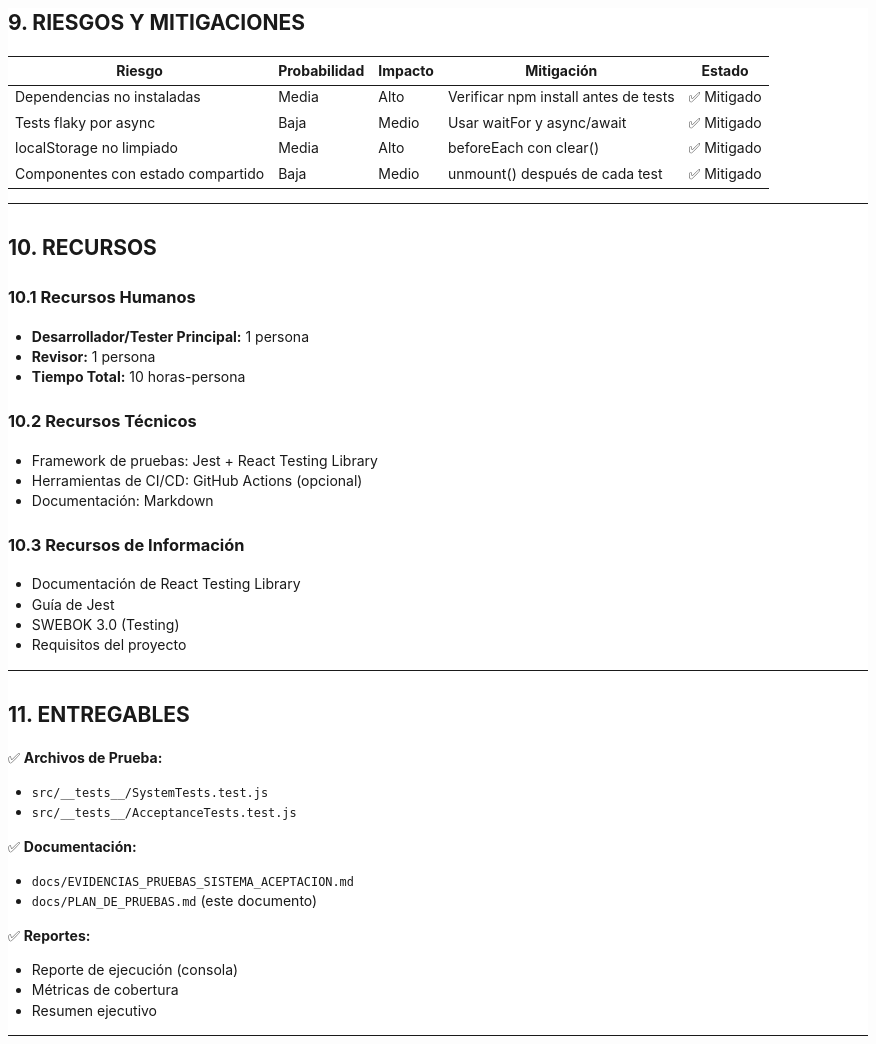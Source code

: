 
## 9. RIESGOS Y MITIGACIONES

| Riesgo | Probabilidad | Impacto | Mitigación | Estado |
|--------|--------------|---------|------------|--------|
| Dependencias no instaladas | Media | Alto | Verificar npm install antes de tests | ✅ Mitigado |
| Tests flaky por async | Baja | Medio | Usar waitFor y async/await | ✅ Mitigado |
| localStorage no limpiado | Media | Alto | beforeEach con clear() | ✅ Mitigado |
| Componentes con estado compartido | Baja | Medio | unmount() después de cada test | ✅ Mitigado |

---

## 10. RECURSOS

### 10.1 Recursos Humanos
- **Desarrollador/Tester Principal:** 1 persona
- **Revisor:** 1 persona
- **Tiempo Total:** 10 horas-persona

### 10.2 Recursos Técnicos
- Framework de pruebas: Jest + React Testing Library
- Herramientas de CI/CD: GitHub Actions (opcional)
- Documentación: Markdown

### 10.3 Recursos de Información
- Documentación de React Testing Library
- Guía de Jest
- SWEBOK 3.0 (Testing)
- Requisitos del proyecto

---

## 11. ENTREGABLES

✅ **Archivos de Prueba:**
- `src/__tests__/SystemTests.test.js`
- `src/__tests__/AcceptanceTests.test.js`

✅ **Documentación:**
- `docs/EVIDENCIAS_PRUEBAS_SISTEMA_ACEPTACION.md`
- `docs/PLAN_DE_PRUEBAS.md` (este documento)

✅ **Reportes:**
- Reporte de ejecución (consola)
- Métricas de cobertura
- Resumen ejecutivo

---
